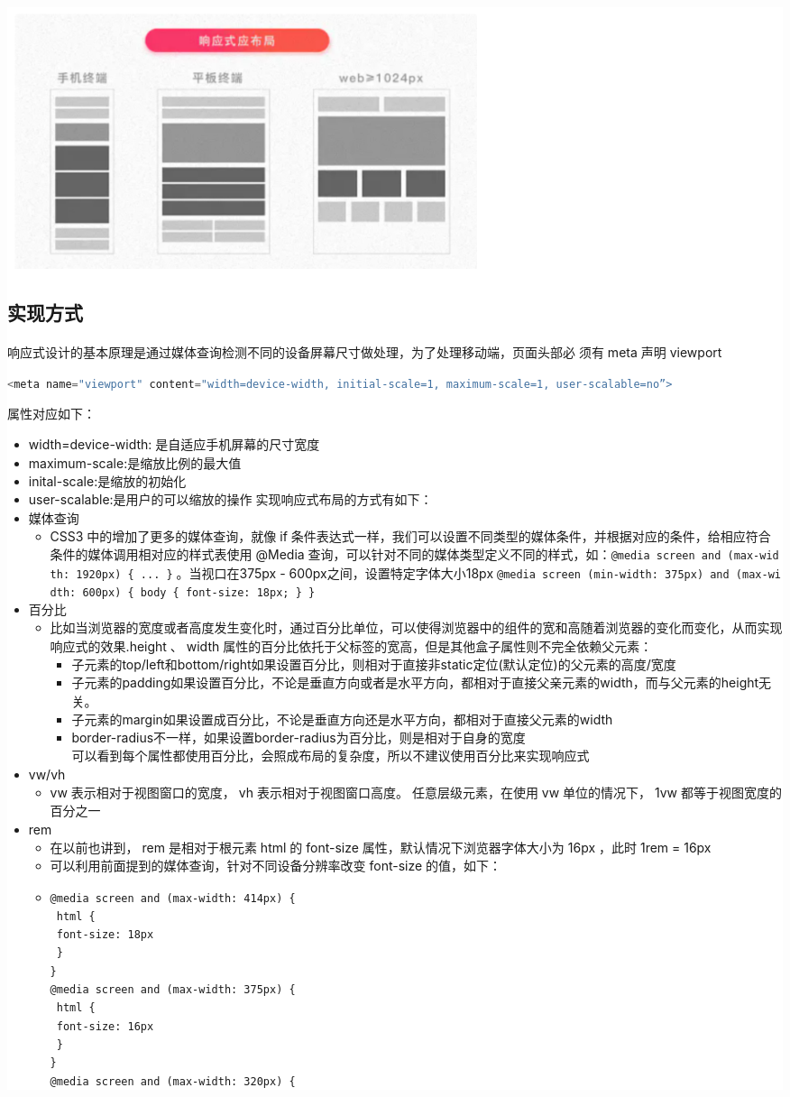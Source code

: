 
![alt text](image-27.png)

## 实现⽅式
响应式设计的基本原理是通过媒体查询检测不同的设备屏幕尺⼨做处理，为了处理移动端，⻚⾯头部必
须有 meta 声明 viewport
``` javascript
<meta name="viewport" content="width=device-width, initial-scale=1, maximum-scale=1, user-scalable=no”>
```
属性对应如下：
* width=device-width: 是⾃适应⼿机屏幕的尺⼨宽度
* maximum-scale:是缩放⽐例的最⼤值
* inital-scale:是缩放的初始化
* user-scalable:是⽤户的可以缩放的操作
实现响应式布局的⽅式有如下：
* 媒体查询
  * CSS3 中的增加了更多的媒体查询，就像 if 条件表达式⼀样，我们可以设置不同类型的媒体条件，并根据对应的条件，给相应符合条件的媒体调⽤相对应的样式表使⽤ @Media 查询，可以针对不同的媒体类型定义不同的样式，如：`@media screen and (max-width: 1920px) { ... }` 。当视⼝在375px - 600px之间，设置特定字体⼤⼩18px ```@media screen (min-width: 375px) and (max-width: 600px) {
 body {
 font-size: 18px;
 }
}```
* 百分⽐
  * ⽐如当浏览器的宽度或者⾼度发⽣变化时，通过百分⽐单位，可以使得浏览器中的组件的宽和⾼随着浏览器的变化⽽变化，从⽽实现响应式的效果.height 、 width 属性的百分⽐依托于⽗标签的宽⾼，但是其他盒⼦属性则不完全依赖⽗元素：
    * ⼦元素的top/left和bottom/right如果设置百分⽐，则相对于直接⾮static定位(默认定位)的⽗元素的⾼度/宽度
    * ⼦元素的padding如果设置百分⽐，不论是垂直⽅向或者是⽔平⽅向，都相对于直接⽗亲元素的width，⽽与⽗元素的height⽆关。
    * ⼦元素的margin如果设置成百分⽐，不论是垂直⽅向还是⽔平⽅向，都相对于直接⽗元素的width
    * border-radius不⼀样，如果设置border-radius为百分⽐，则是相对于⾃身的宽度<br>
     可以看到每个属性都使⽤百分⽐，会照成布局的复杂度，所以不建议使⽤百分⽐来实现响应式
* vw/vh
  * vw 表示相对于视图窗⼝的宽度， vh 表示相对于视图窗⼝⾼度。 任意层级元素，在使⽤ vw 单位的情况下， 1vw 都等于视图宽度的百分之⼀
* rem
  * 在以前也讲到， rem 是相对于根元素 html 的 font-size 属性，默认情况下浏览器字体⼤⼩为 16px ，此时 1rem = 16px
  * 可以利⽤前⾯提到的媒体查询，针对不同设备分辨率改变 font-size 的值，如下：
  * ```
    @media screen and (max-width: 414px) {
     html {
     font-size: 18px
     }
    }
    @media screen and (max-width: 375px) {
     html {
     font-size: 16px
     }
    }
    @media screen and (max-width: 320px) {
